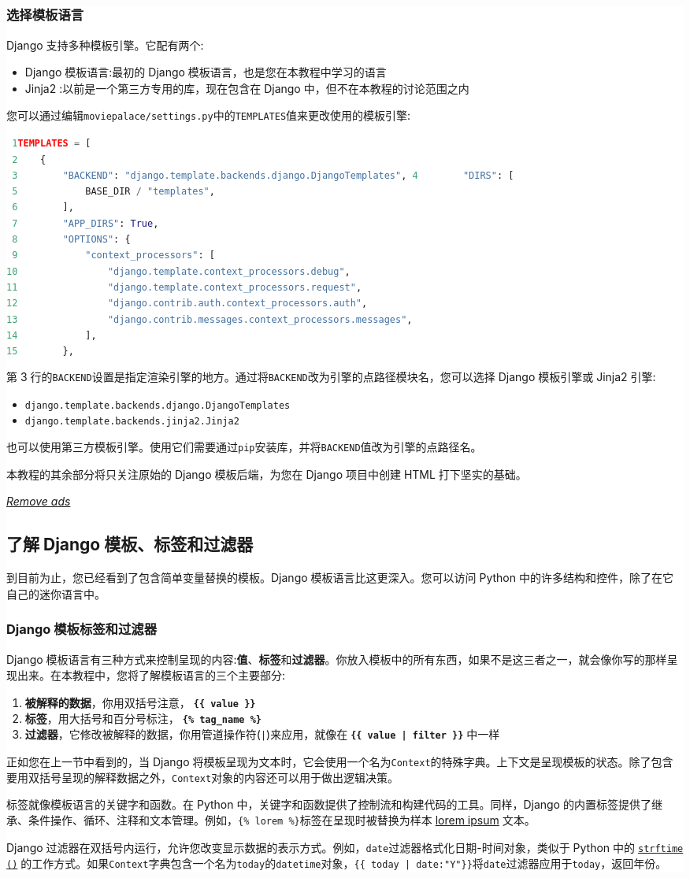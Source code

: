 ### 选择模板语言

Django 支持多种模板引擎。它配有两个:

*   Django 模板语言:最初的 Django 模板语言，也是您在本教程中学习的语言
*   Jinja2 :以前是一个第三方专用的库，现在包含在 Django 中，但不在本教程的讨论范围之内

您可以通过编辑`moviepalace/settings.py`中的`TEMPLATES`值来更改使用的模板引擎:

```py
 1TEMPLATES = [
 2    {
 3        "BACKEND": "django.template.backends.django.DjangoTemplates", 4        "DIRS": [
 5            BASE_DIR / "templates",
 6        ],
 7        "APP_DIRS": True,
 8        "OPTIONS": {
 9            "context_processors": [
10                "django.template.context_processors.debug",
11                "django.template.context_processors.request",
12                "django.contrib.auth.context_processors.auth",
13                "django.contrib.messages.context_processors.messages",
14            ],
15        },
```

第 3 行的`BACKEND`设置是指定渲染引擎的地方。通过将`BACKEND`改为引擎的点路径模块名，您可以选择 Django 模板引擎或 Jinja2 引擎:

*   `django.template.backends.django.DjangoTemplates`
*   `django.template.backends.jinja2.Jinja2`

也可以使用第三方模板引擎。使用它们需要通过`pip`安装库，并将`BACKEND`值改为引擎的点路径名。

本教程的其余部分将只关注原始的 Django 模板后端，为您在 Django 项目中创建 HTML 打下坚实的基础。

[*Remove ads*](/account/join/)

## 了解 Django 模板、标签和过滤器

到目前为止，您已经看到了包含简单变量替换的模板。Django 模板语言比这更深入。您可以访问 Python 中的许多结构和控件，除了在它自己的迷你语言中。

### Django 模板标签和过滤器

Django 模板语言有三种方式来控制呈现的内容:**值**、**标签**和**过滤器**。你放入模板中的所有东西，如果不是这三者之一，就会像你写的那样呈现出来。在本教程中，您将了解模板语言的三个主要部分:

1.  **被解释的数据**，你用双括号注意， **`{{ value }}`**
2.  **标签**，用大括号和百分号标注， **`{% tag_name %}`**
3.  **过滤器**，它修改被解释的数据，你用管道操作符(`|`)来应用，就像在 **`{{ value | filter }}`** 中一样

正如您在上一节中看到的，当 Django 将模板呈现为文本时，它会使用一个名为`Context`的特殊字典。上下文是呈现模板的状态。除了包含要用双括号呈现的解释数据之外，`Context`对象的内容还可以用于做出逻辑决策。

标签就像模板语言的关键字和函数。在 Python 中，关键字和函数提供了控制流和构建代码的工具。同样，Django 的内置标签提供了继承、条件操作、循环、注释和文本管理。例如，`{% lorem %}`标签在呈现时被替换为样本 [lorem ipsum](https://en.wikipedia.org/wiki/Lorem_ipsum) 文本。

Django 过滤器在双括号内运行，允许您改变显示数据的表示方式。例如，`date`过滤器格式化日期-时间对象，类似于 Python 中的 [`strftime()`](https://docs.python.org/3/library/datetime.html#strftime-and-strptime-behavior) 的工作方式。如果`Context`字典包含一个名为`today`的`datetime`对象，`{{ today | date:"Y"}}`将`date`过滤器应用于`today`，返回年份。
